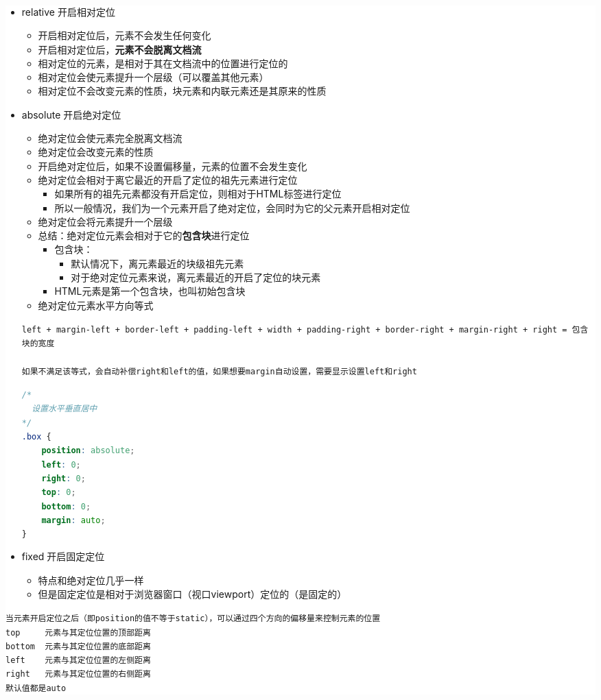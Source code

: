 * relative    开启相对定位

  * 开启相对定位后，元素不会发生任何变化
  * 开启相对定位后，**元素不会脱离文档流**
  * 相对定位的元素，是相对于其在文档流中的位置进行定位的
  * 相对定位会使元素提升一个层级（可以覆盖其他元素）
  * 相对定位不会改变元素的性质，块元素和内联元素还是其原来的性质

* absolute  开启绝对定位

  * 绝对定位会使元素完全脱离文档流
  * 绝对定位会改变元素的性质
  * 开启绝对定位后，如果不设置偏移量，元素的位置不会发生变化
  * 绝对定位会相对于离它最近的开启了定位的祖先元素进行定位
    * 如果所有的祖先元素都没有开启定位，则相对于HTML标签进行定位
    * 所以一般情况，我们为一个元素开启了绝对定位，会同时为它的父元素开启相对定位
  * 绝对定位会将元素提升一个层级
  * 总结：绝对定位元素会相对于它的**包含块**进行定位
    * 包含块：
      * 默认情况下，离元素最近的块级祖先元素
      * 对于绝对定位元素来说，离元素最近的开启了定位的块元素
    * HTML元素是第一个包含块，也叫初始包含块
  * 绝对定位元素水平方向等式

  ```
  left + margin-left + border-left + padding-left + width + padding-right + border-right + margin-right + right = 包含块的宽度
  
  如果不满足该等式，会自动补偿right和left的值，如果想要margin自动设置，需要显示设置left和right
  ```

  ```css
  /*
  	设置水平垂直居中
  */
  .box {
      position: absolute;
      left: 0;
      right: 0;
      top: 0;
      bottom: 0;
      margin: auto;
  }
  ```

  

* fixed        开启固定定位

  * 特点和绝对定位几乎一样
  * 但是固定定位是相对于浏览器窗口（视口viewport）定位的（是固定的）

```txt
当元素开启定位之后（即position的值不等于static），可以通过四个方向的偏移量来控制元素的位置
top  	元素与其定位位置的顶部距离
bottom  元素与其定位位置的底部距离
left	元素与其定位位置的左侧距离
right	元素与其定位位置的右侧距离
默认值都是auto
```
